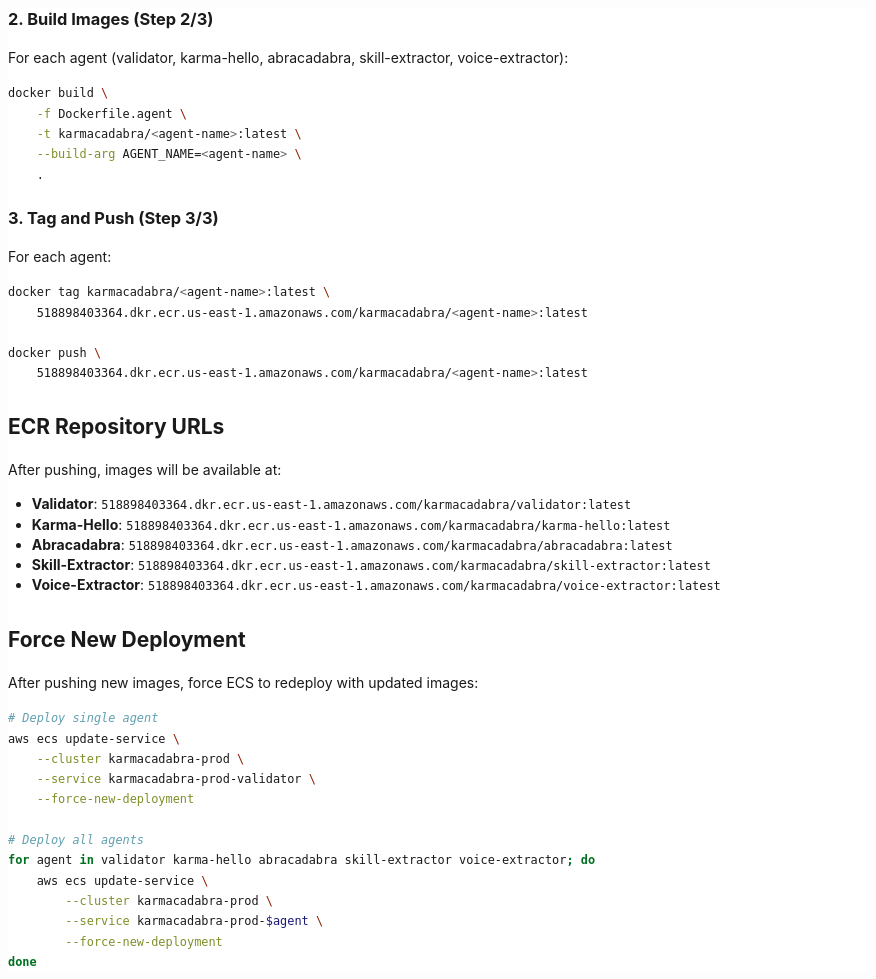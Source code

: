 ### 2. Build Images (Step 2/3)
For each agent (validator, karma-hello, abracadabra, skill-extractor, voice-extractor):
```bash
docker build \
    -f Dockerfile.agent \
    -t karmacadabra/<agent-name>:latest \
    --build-arg AGENT_NAME=<agent-name> \
    .
```

### 3. Tag and Push (Step 3/3)
For each agent:
```bash
docker tag karmacadabra/<agent-name>:latest \
    518898403364.dkr.ecr.us-east-1.amazonaws.com/karmacadabra/<agent-name>:latest

docker push \
    518898403364.dkr.ecr.us-east-1.amazonaws.com/karmacadabra/<agent-name>:latest
```

## ECR Repository URLs

After pushing, images will be available at:

- **Validator**: `518898403364.dkr.ecr.us-east-1.amazonaws.com/karmacadabra/validator:latest`
- **Karma-Hello**: `518898403364.dkr.ecr.us-east-1.amazonaws.com/karmacadabra/karma-hello:latest`
- **Abracadabra**: `518898403364.dkr.ecr.us-east-1.amazonaws.com/karmacadabra/abracadabra:latest`
- **Skill-Extractor**: `518898403364.dkr.ecr.us-east-1.amazonaws.com/karmacadabra/skill-extractor:latest`
- **Voice-Extractor**: `518898403364.dkr.ecr.us-east-1.amazonaws.com/karmacadabra/voice-extractor:latest`

## Force New Deployment

After pushing new images, force ECS to redeploy with updated images:

```bash
# Deploy single agent
aws ecs update-service \
    --cluster karmacadabra-prod \
    --service karmacadabra-prod-validator \
    --force-new-deployment

# Deploy all agents
for agent in validator karma-hello abracadabra skill-extractor voice-extractor; do
    aws ecs update-service \
        --cluster karmacadabra-prod \
        --service karmacadabra-prod-$agent \
        --force-new-deployment
done
```
